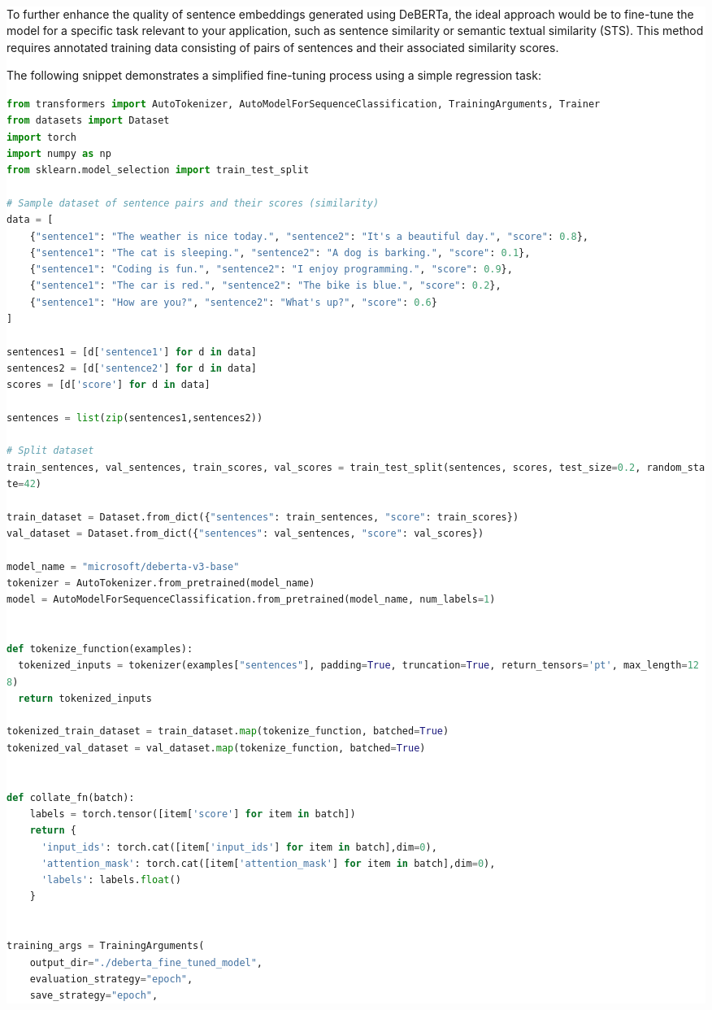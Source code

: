 To further enhance the quality of sentence embeddings generated using DeBERTa, the ideal approach would be to fine-tune the model for a specific task relevant to your application, such as sentence similarity or semantic textual similarity (STS). This method requires annotated training data consisting of pairs of sentences and their associated similarity scores.

The following snippet demonstrates a simplified fine-tuning process using a simple regression task:

```python
from transformers import AutoTokenizer, AutoModelForSequenceClassification, TrainingArguments, Trainer
from datasets import Dataset
import torch
import numpy as np
from sklearn.model_selection import train_test_split

# Sample dataset of sentence pairs and their scores (similarity)
data = [
    {"sentence1": "The weather is nice today.", "sentence2": "It's a beautiful day.", "score": 0.8},
    {"sentence1": "The cat is sleeping.", "sentence2": "A dog is barking.", "score": 0.1},
    {"sentence1": "Coding is fun.", "sentence2": "I enjoy programming.", "score": 0.9},
    {"sentence1": "The car is red.", "sentence2": "The bike is blue.", "score": 0.2},
    {"sentence1": "How are you?", "sentence2": "What's up?", "score": 0.6}
]

sentences1 = [d['sentence1'] for d in data]
sentences2 = [d['sentence2'] for d in data]
scores = [d['score'] for d in data]

sentences = list(zip(sentences1,sentences2))

# Split dataset
train_sentences, val_sentences, train_scores, val_scores = train_test_split(sentences, scores, test_size=0.2, random_state=42)

train_dataset = Dataset.from_dict({"sentences": train_sentences, "score": train_scores})
val_dataset = Dataset.from_dict({"sentences": val_sentences, "score": val_scores})

model_name = "microsoft/deberta-v3-base"
tokenizer = AutoTokenizer.from_pretrained(model_name)
model = AutoModelForSequenceClassification.from_pretrained(model_name, num_labels=1)


def tokenize_function(examples):
  tokenized_inputs = tokenizer(examples["sentences"], padding=True, truncation=True, return_tensors='pt', max_length=128)
  return tokenized_inputs

tokenized_train_dataset = train_dataset.map(tokenize_function, batched=True)
tokenized_val_dataset = val_dataset.map(tokenize_function, batched=True)


def collate_fn(batch):
    labels = torch.tensor([item['score'] for item in batch])
    return {
      'input_ids': torch.cat([item['input_ids'] for item in batch],dim=0),
      'attention_mask': torch.cat([item['attention_mask'] for item in batch],dim=0),
      'labels': labels.float()
    }


training_args = TrainingArguments(
    output_dir="./deberta_fine_tuned_model",
    evaluation_strategy="epoch",
    save_strategy="epoch",
```